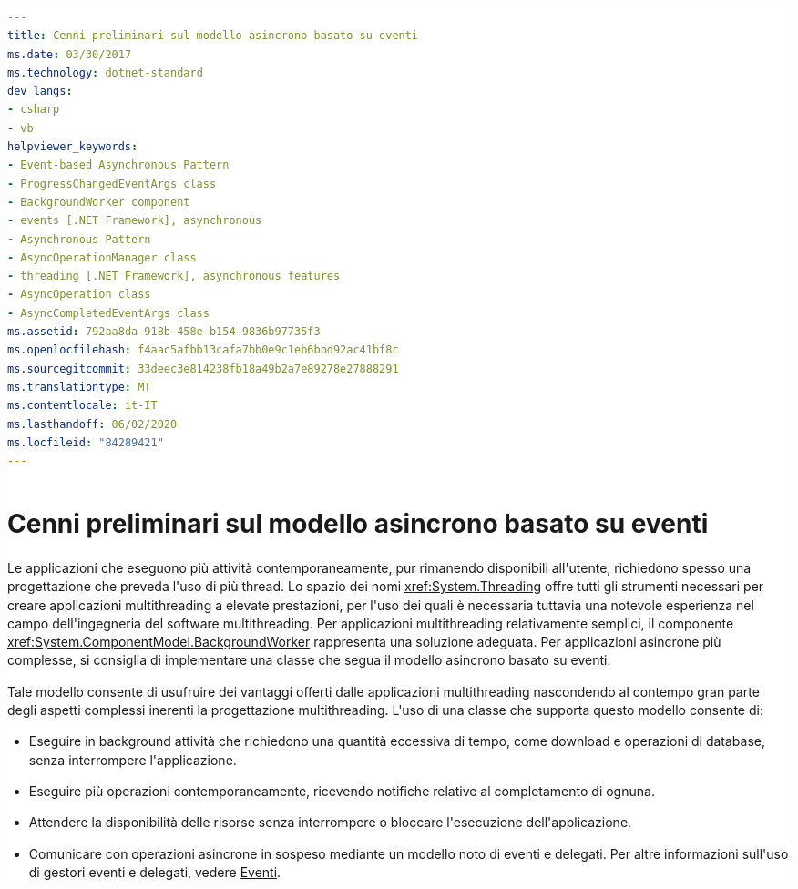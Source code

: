 ```yaml
---
title: Cenni preliminari sul modello asincrono basato su eventi
ms.date: 03/30/2017
ms.technology: dotnet-standard
dev_langs:
- csharp
- vb
helpviewer_keywords:
- Event-based Asynchronous Pattern
- ProgressChangedEventArgs class
- BackgroundWorker component
- events [.NET Framework], asynchronous
- Asynchronous Pattern
- AsyncOperationManager class
- threading [.NET Framework], asynchronous features
- AsyncOperation class
- AsyncCompletedEventArgs class
ms.assetid: 792aa8da-918b-458e-b154-9836b97735f3
ms.openlocfilehash: f4aac5afbb13cafa7bb0e9c1eb6bbd92ac41bf8c
ms.sourcegitcommit: 33deec3e814238fb18a49b2a7e89278e27888291
ms.translationtype: MT
ms.contentlocale: it-IT
ms.lasthandoff: 06/02/2020
ms.locfileid: "84289421"
---
```

# <a name="event-based-asynchronous-pattern-overview"></a>Cenni preliminari sul modello asincrono basato su eventi
Le applicazioni che eseguono più attività contemporaneamente, pur rimanendo disponibili all'utente, richiedono spesso una progettazione che preveda l'uso di più thread. Lo spazio dei nomi <xref:System.Threading> offre tutti gli strumenti necessari per creare applicazioni multithreading a elevate prestazioni, per l'uso dei quali è necessaria tuttavia una notevole esperienza nel campo dell'ingegneria del software multithreading. Per applicazioni multithreading relativamente semplici, il componente <xref:System.ComponentModel.BackgroundWorker> rappresenta una soluzione adeguata. Per applicazioni asincrone più complesse, si consiglia di implementare una classe che segua il modello asincrono basato su eventi.  
  
 Tale modello consente di usufruire dei vantaggi offerti dalle applicazioni multithreading nascondendo al contempo gran parte degli aspetti complessi inerenti la progettazione multithreading. L'uso di una classe che supporta questo modello consente di:  
  
- Eseguire in background attività che richiedono una quantità eccessiva di tempo, come download e operazioni di database, senza interrompere l'applicazione.  
  
- Eseguire più operazioni contemporaneamente, ricevendo notifiche relative al completamento di ognuna.  
  
- Attendere la disponibilità delle risorse senza interrompere o bloccare l'esecuzione dell'applicazione.  
  
- Comunicare con operazioni asincrone in sospeso mediante un modello noto di eventi e delegati. Per altre informazioni sull'uso di gestori eventi e delegati, vedere [Eventi](../events/index.md).  
  